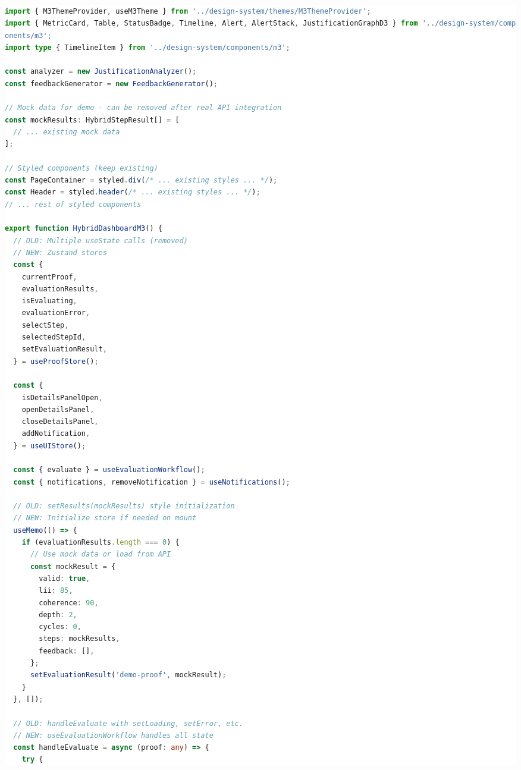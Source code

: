 ```typescript
import { M3ThemeProvider, useM3Theme } from '../design-system/themes/M3ThemeProvider';
import { MetricCard, Table, StatusBadge, Timeline, Alert, AlertStack, JustificationGraphD3 } from '../design-system/components/m3';
import type { TimelineItem } from '../design-system/components/m3';

const analyzer = new JustificationAnalyzer();
const feedbackGenerator = new FeedbackGenerator();

// Mock data for demo - can be removed after real API integration
const mockResults: HybridStepResult[] = [
  // ... existing mock data
];

// Styled components (keep existing)
const PageContainer = styled.div(/* ... existing styles ... */);
const Header = styled.header(/* ... existing styles ... */);
// ... rest of styled components

export function HybridDashboardM3() {
  // OLD: Multiple useState calls (removed)
  // NEW: Zustand stores
  const {
    currentProof,
    evaluationResults,
    isEvaluating,
    evaluationError,
    selectStep,
    selectedStepId,
    setEvaluationResult,
  } = useProofStore();

  const {
    isDetailsPanelOpen,
    openDetailsPanel,
    closeDetailsPanel,
    addNotification,
  } = useUIStore();

  const { evaluate } = useEvaluationWorkflow();
  const { notifications, removeNotification } = useNotifications();

  // OLD: setResults(mockResults) style initialization
  // NEW: Initialize store if needed on mount
  useMemo(() => {
    if (evaluationResults.length === 0) {
      // Use mock data or load from API
      const mockResult = {
        valid: true,
        lii: 85,
        coherence: 90,
        depth: 2,
        cycles: 0,
        steps: mockResults,
        feedback: [],
      };
      setEvaluationResult('demo-proof', mockResult);
    }
  }, []);

  // OLD: handleEvaluate with setLoading, setError, etc.
  // NEW: useEvaluationWorkflow handles all state
  const handleEvaluate = async (proof: any) => {
    try {
```